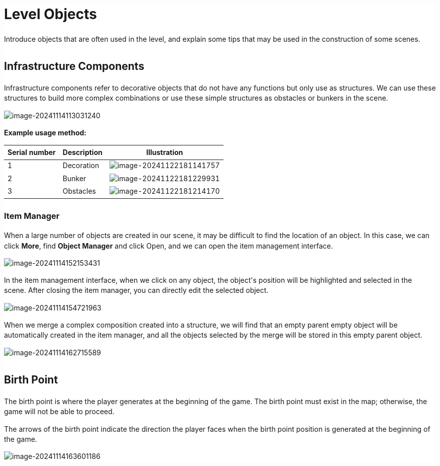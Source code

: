 # Level Objects

Introduce objects that are often used in the level, and explain some tips that may be used in the construction of some scenes.

## Infrastructure Components

Infrastructure components refer to decorative objects that do not have any functions but only use as structures. We can use these structures to build more complex combinations or use these simple structures as obstacles or bunkers in the scene.

![image-20241114113031240](https://dl.dir.freefiremobile.com/common/OB46/CSH/OfficialWeb/CLWiki2/6_LevelObjects/image-20241114113031240.png)

**Example usage method:**

| Serial number | Description | Illustration |
| ---- | ------ | ------------------------------------------------------------ |
| 1 | Decoration | ![image-20241122181141757](https://dl.dir.freefiremobile.com/common/OB46/CSH/OfficialWeb/CLWiki2/6_LevelObjects/image-20241122181141757.png) |
| 2 | Bunker | ![image-20241122181229931](https://dl.dir.freefiremobile.com/common/OB46/CSH/OfficialWeb/CLWiki2/6_LevelObjects/image-20241122181229931.png) |
| 3 | Obstacles | ![image-20241122181214170](https://dl.dir.freefiremobile.com/common/OB46/CSH/OfficialWeb/CLWiki2/6_LevelObjects/image-20241122181214170.png) |

### Item Manager

When a large number of objects are created in our scene, it may be difficult to find the location of an object. In this case, we can click **More**, find **Object Manager** and click Open, and we can open the item management interface.

![image-20241114152153431](https://dl.dir.freefiremobile.com/common/OB46/CSH/OfficialWeb/CLWiki2/6_LevelObjects/image-20241114152153431.png)

In the item management interface, when we click on any object, the object's position will be highlighted and selected in the scene. After closing the item manager, you can directly edit the selected object.

![image-20241114154721963](https://dl.dir.freefiremobile.com/common/OB46/CSH/OfficialWeb/CLWiki2/6_LevelObjects/image-20241114154721963.png)

When we merge a complex composition created into a structure, we will find that an empty parent empty object will be automatically created in the item manager, and all the objects selected by the merge will be stored in this empty parent object.

![image-20241114162715589](https://dl.dir.freefiremobile.com/common/OB46/CSH/OfficialWeb/CLWiki2/6_LevelObjects/image-20241114162715589.png)

## Birth Point

The birth point is where the player generates at the beginning of the game. The birth point must exist in the map; otherwise, the game will not be able to proceed.

The arrows of the birth point indicate the direction the player faces when the birth point position is generated at the beginning of the game.

![image-20241114163601186](https://dl.dir.freefiremobile.com/common/OB46/CSH/OfficialWeb/CLWiki2/6_LevelObjects/image-20241114163601186.png)
